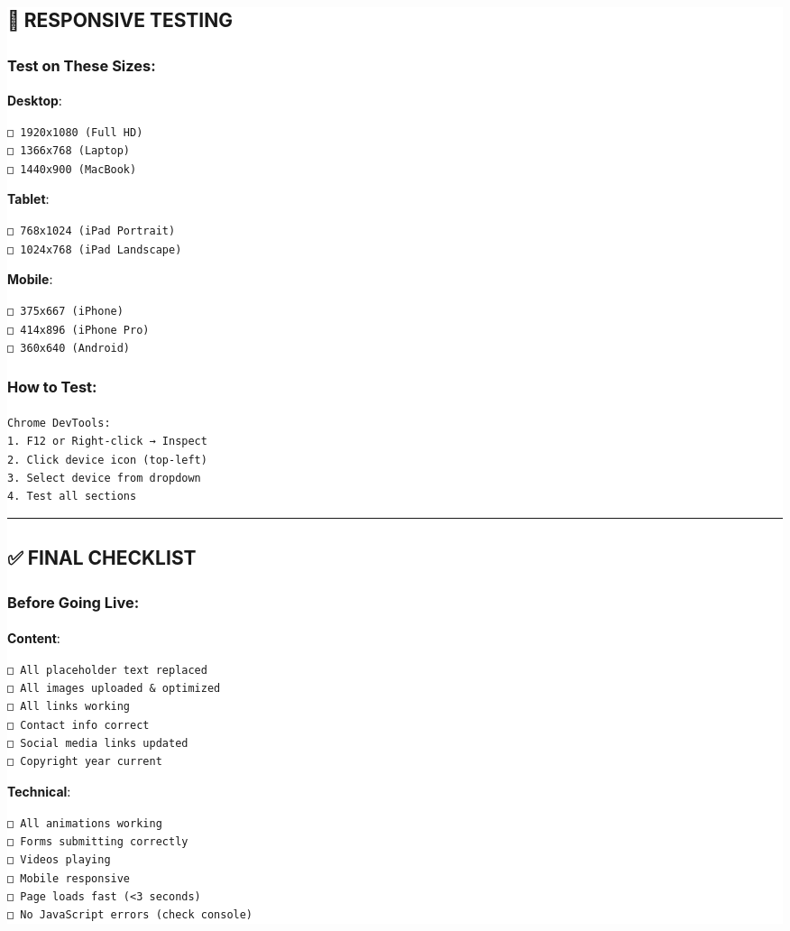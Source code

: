 
## 📱 RESPONSIVE TESTING

### Test on These Sizes:

**Desktop**:
```
□ 1920x1080 (Full HD)
□ 1366x768 (Laptop)
□ 1440x900 (MacBook)
```

**Tablet**:
```
□ 768x1024 (iPad Portrait)
□ 1024x768 (iPad Landscape)
```

**Mobile**:
```
□ 375x667 (iPhone)
□ 414x896 (iPhone Pro)
□ 360x640 (Android)
```

### How to Test:
```
Chrome DevTools:
1. F12 or Right-click → Inspect
2. Click device icon (top-left)
3. Select device from dropdown
4. Test all sections
```

---

## ✅ FINAL CHECKLIST

### Before Going Live:

**Content**:
```
□ All placeholder text replaced
□ All images uploaded & optimized
□ All links working
□ Contact info correct
□ Social media links updated
□ Copyright year current
```

**Technical**:
```
□ All animations working
□ Forms submitting correctly
□ Videos playing
□ Mobile responsive
□ Page loads fast (<3 seconds)
□ No JavaScript errors (check console)
```
